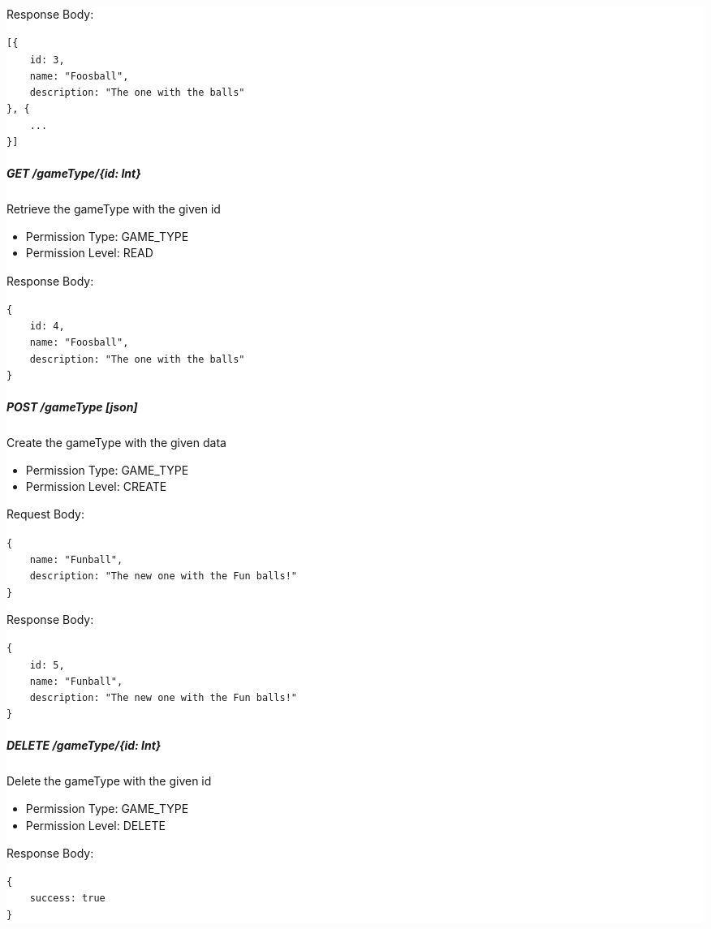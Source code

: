 Response Body:
```
[{
    id: 3,
    name: "Foosball",
    description: "The one with the balls"
}, {
    ...
}]
```

##### GET /gameType/{id: Int}
Retrieve the gameType with the given id
* Permission Type: GAME_TYPE
* Permission Level: READ

Response Body:
```
{
    id: 4,
    name: "Foosball",
    description: "The one with the balls"
}
```

##### POST /gameType [json]
Create the gameType with the given data
* Permission Type: GAME_TYPE
* Permission Level: CREATE

Request Body:
```
{
    name: "Funball",
    description: "The new one with the Fun balls!"
}
```

Response Body:
```
{
    id: 5,
    name: "Funball",
    description: "The new one with the Fun balls!"
}
```

##### DELETE /gameType/{id: Int}
Delete the gameType with the given id
* Permission Type: GAME_TYPE
* Permission Level: DELETE

Response Body:
```
{
    success: true
}
```
